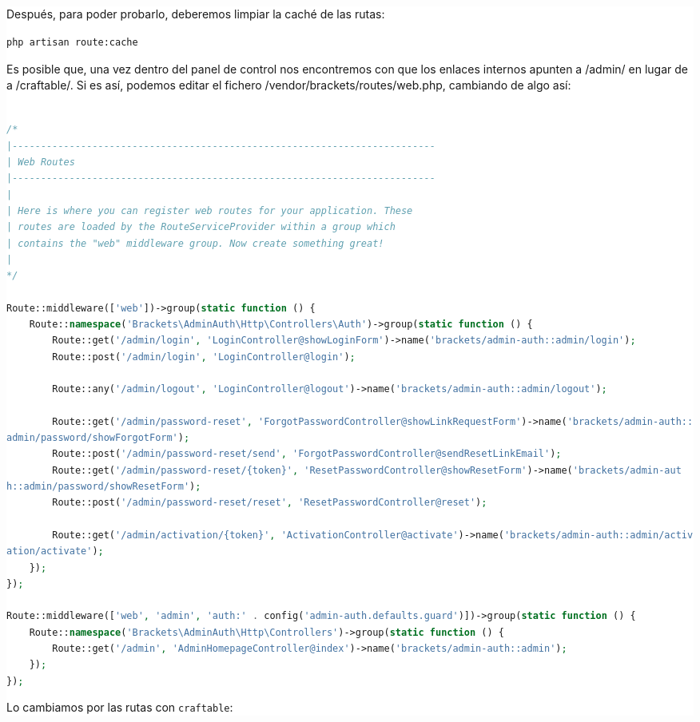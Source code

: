 
Después, para poder probarlo, deberemos limpiar la caché de las rutas:

``` sh
php artisan route:cache
```

Es posible que, una vez dentro del panel de control nos encontremos con que los enlaces internos apunten a /admin/ en lugar de a /craftable/. Si es así, podemos editar el fichero /vendor/brackets/routes/web.php, cambiando de algo así:

```php

/*
|--------------------------------------------------------------------------
| Web Routes
|--------------------------------------------------------------------------
|
| Here is where you can register web routes for your application. These
| routes are loaded by the RouteServiceProvider within a group which
| contains the "web" middleware group. Now create something great!
|
*/

Route::middleware(['web'])->group(static function () {
    Route::namespace('Brackets\AdminAuth\Http\Controllers\Auth')->group(static function () {
        Route::get('/admin/login', 'LoginController@showLoginForm')->name('brackets/admin-auth::admin/login');
        Route::post('/admin/login', 'LoginController@login');

        Route::any('/admin/logout', 'LoginController@logout')->name('brackets/admin-auth::admin/logout');

        Route::get('/admin/password-reset', 'ForgotPasswordController@showLinkRequestForm')->name('brackets/admin-auth::admin/password/showForgotForm');
        Route::post('/admin/password-reset/send', 'ForgotPasswordController@sendResetLinkEmail');
        Route::get('/admin/password-reset/{token}', 'ResetPasswordController@showResetForm')->name('brackets/admin-auth::admin/password/showResetForm');
        Route::post('/admin/password-reset/reset', 'ResetPasswordController@reset');

        Route::get('/admin/activation/{token}', 'ActivationController@activate')->name('brackets/admin-auth::admin/activation/activate');
    });
});

Route::middleware(['web', 'admin', 'auth:' . config('admin-auth.defaults.guard')])->group(static function () {
    Route::namespace('Brackets\AdminAuth\Http\Controllers')->group(static function () {
        Route::get('/admin', 'AdminHomepageController@index')->name('brackets/admin-auth::admin');
    });
});
```

Lo cambiamos por las rutas con `craftable`:
